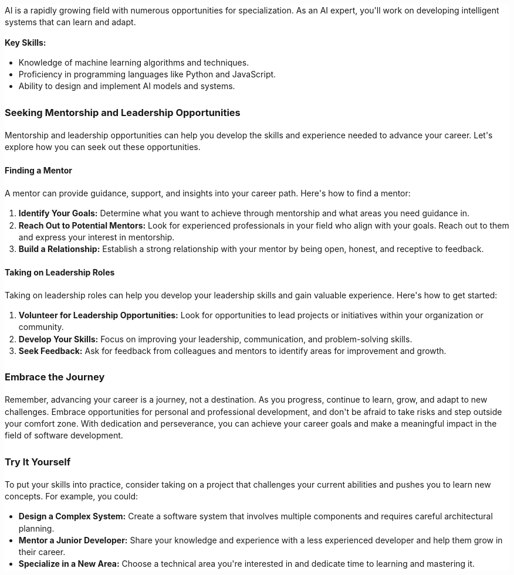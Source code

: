 AI is a rapidly growing field with numerous opportunities for specialization. As an AI expert, you'll work on developing intelligent systems that can learn and adapt.

**Key Skills:**
- Knowledge of machine learning algorithms and techniques.
- Proficiency in programming languages like Python and JavaScript.
- Ability to design and implement AI models and systems.

### Seeking Mentorship and Leadership Opportunities

Mentorship and leadership opportunities can help you develop the skills and experience needed to advance your career. Let's explore how you can seek out these opportunities.

#### Finding a Mentor

A mentor can provide guidance, support, and insights into your career path. Here's how to find a mentor:

1. **Identify Your Goals:** Determine what you want to achieve through mentorship and what areas you need guidance in.
2. **Reach Out to Potential Mentors:** Look for experienced professionals in your field who align with your goals. Reach out to them and express your interest in mentorship.
3. **Build a Relationship:** Establish a strong relationship with your mentor by being open, honest, and receptive to feedback.

#### Taking on Leadership Roles

Taking on leadership roles can help you develop your leadership skills and gain valuable experience. Here's how to get started:

1. **Volunteer for Leadership Opportunities:** Look for opportunities to lead projects or initiatives within your organization or community.
2. **Develop Your Skills:** Focus on improving your leadership, communication, and problem-solving skills.
3. **Seek Feedback:** Ask for feedback from colleagues and mentors to identify areas for improvement and growth.

### Embrace the Journey

Remember, advancing your career is a journey, not a destination. As you progress, continue to learn, grow, and adapt to new challenges. Embrace opportunities for personal and professional development, and don't be afraid to take risks and step outside your comfort zone. With dedication and perseverance, you can achieve your career goals and make a meaningful impact in the field of software development.

### Try It Yourself

To put your skills into practice, consider taking on a project that challenges your current abilities and pushes you to learn new concepts. For example, you could:

- **Design a Complex System:** Create a software system that involves multiple components and requires careful architectural planning.
- **Mentor a Junior Developer:** Share your knowledge and experience with a less experienced developer and help them grow in their career.
- **Specialize in a New Area:** Choose a technical area you're interested in and dedicate time to learning and mastering it.
